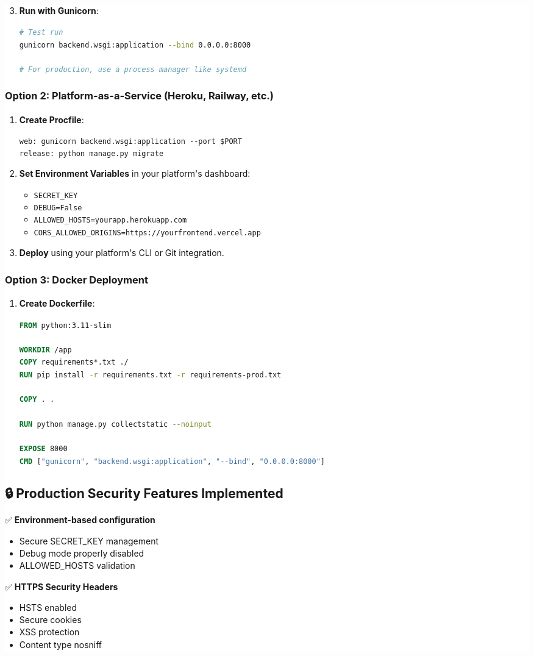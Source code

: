 3. **Run with Gunicorn**:
   ```bash
   # Test run
   gunicorn backend.wsgi:application --bind 0.0.0.0:8000
   
   # For production, use a process manager like systemd
   ```

### Option 2: Platform-as-a-Service (Heroku, Railway, etc.)

1. **Create Procfile**:
   ```
   web: gunicorn backend.wsgi:application --port $PORT
   release: python manage.py migrate
   ```

2. **Set Environment Variables** in your platform's dashboard:
   - `SECRET_KEY`
   - `DEBUG=False`
   - `ALLOWED_HOSTS=yourapp.herokuapp.com`
   - `CORS_ALLOWED_ORIGINS=https://yourfrontend.vercel.app`

3. **Deploy** using your platform's CLI or Git integration.

### Option 3: Docker Deployment

1. **Create Dockerfile**:
   ```dockerfile
   FROM python:3.11-slim
   
   WORKDIR /app
   COPY requirements*.txt ./
   RUN pip install -r requirements.txt -r requirements-prod.txt
   
   COPY . .
   
   RUN python manage.py collectstatic --noinput
   
   EXPOSE 8000
   CMD ["gunicorn", "backend.wsgi:application", "--bind", "0.0.0.0:8000"]
   ```

## 🔒 Production Security Features Implemented

✅ **Environment-based configuration**
- Secure SECRET_KEY management
- Debug mode properly disabled
- ALLOWED_HOSTS validation

✅ **HTTPS Security Headers**
- HSTS enabled
- Secure cookies
- XSS protection
- Content type nosniff
